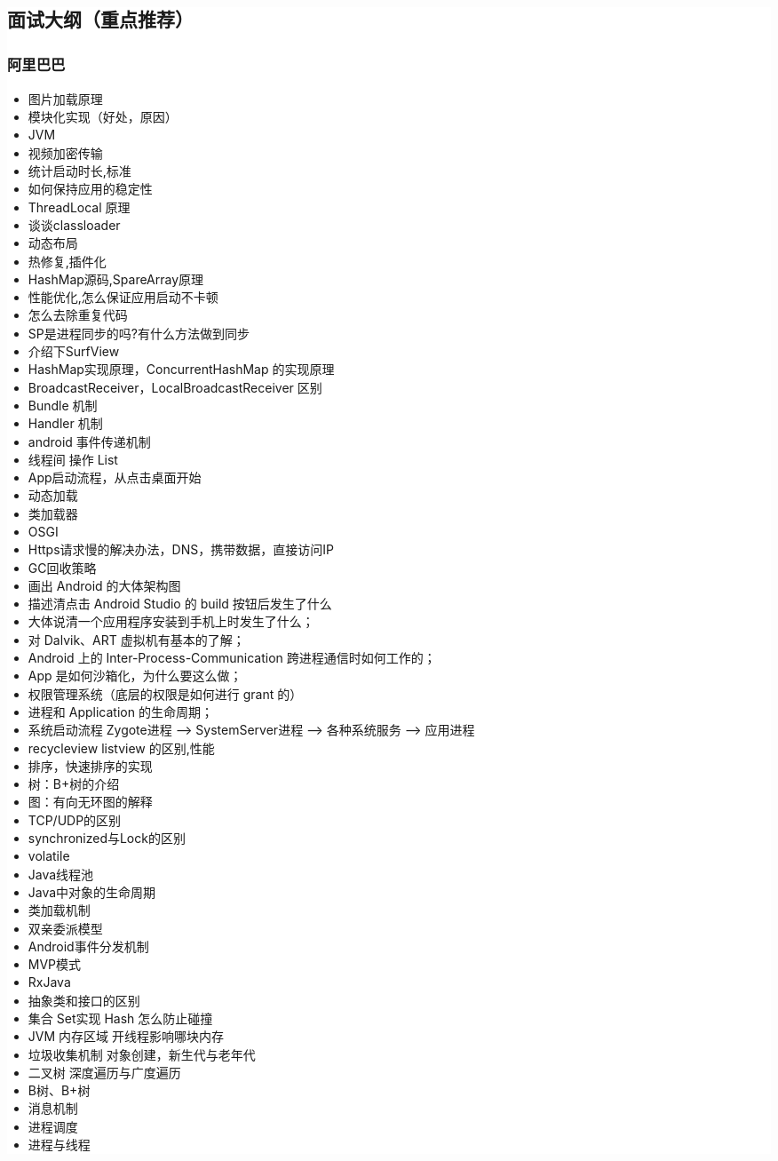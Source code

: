 ## 面试大纲（重点推荐）

### 阿里巴巴
- 图片加载原理
- 模块化实现（好处，原因）
- JVM
- 视频加密传输
- 统计启动时长,标准
- 如何保持应用的稳定性
- ThreadLocal 原理
- 谈谈classloader
- 动态布局
- 热修复,插件化
- HashMap源码,SpareArray原理
- 性能优化,怎么保证应用启动不卡顿
- 怎么去除重复代码
- SP是进程同步的吗?有什么方法做到同步
- 介绍下SurfView
- HashMap实现原理，ConcurrentHashMap 的实现原理
- BroadcastReceiver，LocalBroadcastReceiver 区别
- Bundle 机制
- Handler 机制
- android 事件传递机制
- 线程间 操作 List
- App启动流程，从点击桌面开始
- 动态加载
- 类加载器
- OSGI
- Https请求慢的解决办法，DNS，携带数据，直接访问IP
- GC回收策略
- 画出 Android 的大体架构图
- 描述清点击 Android Studio 的 build 按钮后发生了什么
- 大体说清一个应用程序安装到手机上时发生了什么；
- 对 Dalvik、ART 虚拟机有基本的了解；
- Android 上的 Inter-Process-Communication 跨进程通信时如何工作的；
- App 是如何沙箱化，为什么要这么做；
- 权限管理系统（底层的权限是如何进行 grant 的）
- 进程和 Application 的生命周期；
- 系统启动流程 Zygote进程 –> SystemServer进程 –> 各种系统服务 –> 应用进程
- recycleview listview 的区别,性能
- 排序，快速排序的实现
- 树：B+树的介绍
- 图：有向无环图的解释
- TCP/UDP的区别
- synchronized与Lock的区别
- volatile
- Java线程池
- Java中对象的生命周期
- 类加载机制
- 双亲委派模型
- Android事件分发机制
- MVP模式
- RxJava
- 抽象类和接口的区别
- 集合 Set实现 Hash 怎么防止碰撞
- JVM 内存区域 开线程影响哪块内存
- 垃圾收集机制 对象创建，新生代与老年代
- 二叉树 深度遍历与广度遍历
- B树、B+树
- 消息机制
- 进程调度
- 进程与线程